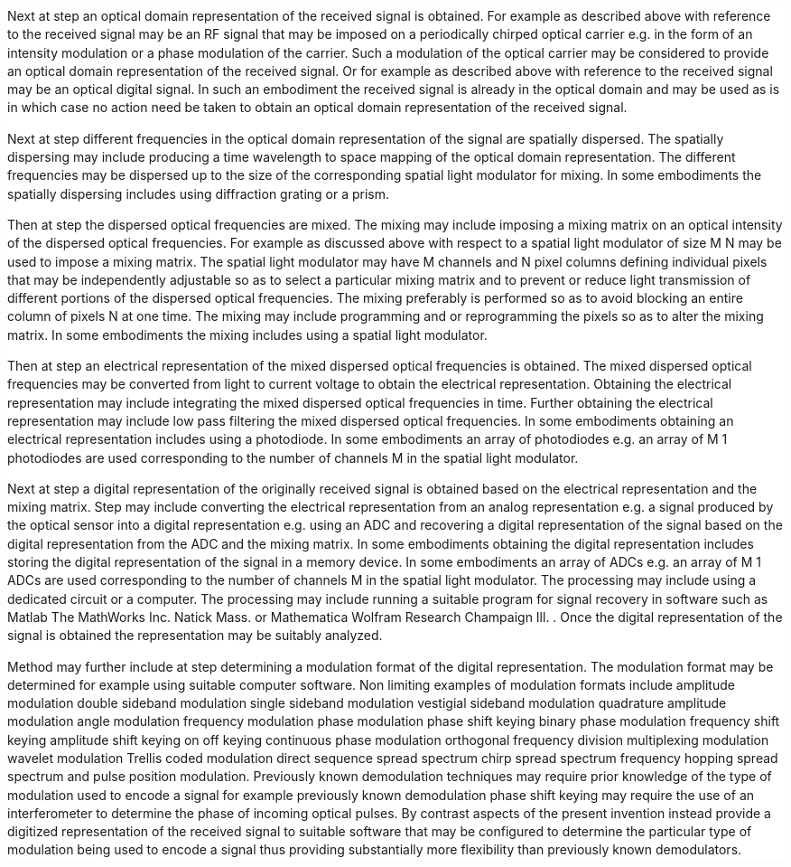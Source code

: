Next at step an optical domain representation of the received signal is obtained. For example as described above with reference to the received signal may be an RF signal that may be imposed on a periodically chirped optical carrier e.g. in the form of an intensity modulation or a phase modulation of the carrier. Such a modulation of the optical carrier may be considered to provide an optical domain representation of the received signal. Or for example as described above with reference to the received signal may be an optical digital signal. In such an embodiment the received signal is already in the optical domain and may be used as is in which case no action need be taken to obtain an optical domain representation of the received signal.

Next at step different frequencies in the optical domain representation of the signal are spatially dispersed. The spatially dispersing may include producing a time wavelength to space mapping of the optical domain representation. The different frequencies may be dispersed up to the size of the corresponding spatial light modulator for mixing. In some embodiments the spatially dispersing includes using diffraction grating or a prism.

Then at step the dispersed optical frequencies are mixed. The mixing may include imposing a mixing matrix on an optical intensity of the dispersed optical frequencies. For example as discussed above with respect to a spatial light modulator of size M N may be used to impose a mixing matrix. The spatial light modulator may have M channels and N pixel columns defining individual pixels that may be independently adjustable so as to select a particular mixing matrix and to prevent or reduce light transmission of different portions of the dispersed optical frequencies. The mixing preferably is performed so as to avoid blocking an entire column of pixels N at one time. The mixing may include programming and or reprogramming the pixels so as to alter the mixing matrix. In some embodiments the mixing includes using a spatial light modulator.

Then at step an electrical representation of the mixed dispersed optical frequencies is obtained. The mixed dispersed optical frequencies may be converted from light to current voltage to obtain the electrical representation. Obtaining the electrical representation may include integrating the mixed dispersed optical frequencies in time. Further obtaining the electrical representation may include low pass filtering the mixed dispersed optical frequencies. In some embodiments obtaining an electrical representation includes using a photodiode. In some embodiments an array of photodiodes e.g. an array of M 1 photodiodes are used corresponding to the number of channels M in the spatial light modulator.

Next at step a digital representation of the originally received signal is obtained based on the electrical representation and the mixing matrix. Step may include converting the electrical representation from an analog representation e.g. a signal produced by the optical sensor into a digital representation e.g. using an ADC and recovering a digital representation of the signal based on the digital representation from the ADC and the mixing matrix. In some embodiments obtaining the digital representation includes storing the digital representation of the signal in a memory device. In some embodiments an array of ADCs e.g. an array of M 1 ADCs are used corresponding to the number of channels M in the spatial light modulator. The processing may include using a dedicated circuit or a computer. The processing may include running a suitable program for signal recovery in software such as Matlab The MathWorks Inc. Natick Mass. or Mathematica Wolfram Research Champaign Ill. . Once the digital representation of the signal is obtained the representation may be suitably analyzed.

Method may further include at step determining a modulation format of the digital representation. The modulation format may be determined for example using suitable computer software. Non limiting examples of modulation formats include amplitude modulation double sideband modulation single sideband modulation vestigial sideband modulation quadrature amplitude modulation angle modulation frequency modulation phase modulation phase shift keying binary phase modulation frequency shift keying amplitude shift keying on off keying continuous phase modulation orthogonal frequency division multiplexing modulation wavelet modulation Trellis coded modulation direct sequence spread spectrum chirp spread spectrum frequency hopping spread spectrum and pulse position modulation. Previously known demodulation techniques may require prior knowledge of the type of modulation used to encode a signal for example previously known demodulation phase shift keying may require the use of an interferometer to determine the phase of incoming optical pulses. By contrast aspects of the present invention instead provide a digitized representation of the received signal to suitable software that may be configured to determine the particular type of modulation being used to encode a signal thus providing substantially more flexibility than previously known demodulators.

